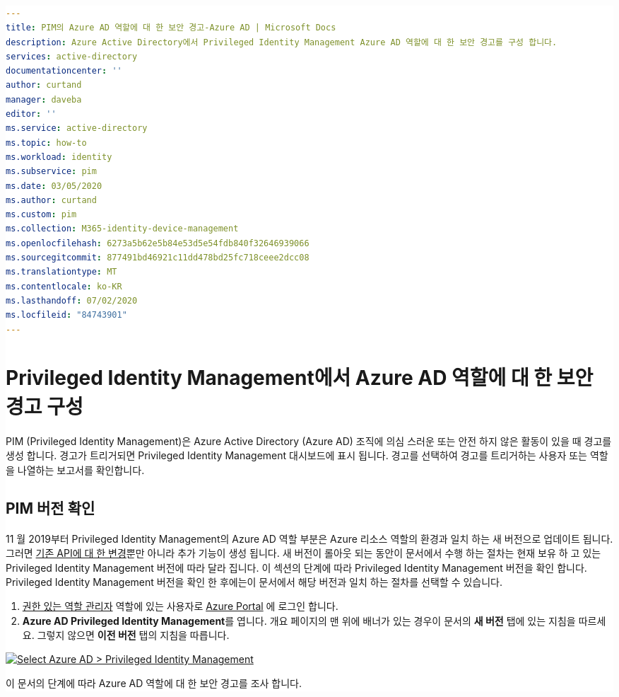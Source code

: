 ```yaml
---
title: PIM의 Azure AD 역할에 대 한 보안 경고-Azure AD | Microsoft Docs
description: Azure Active Directory에서 Privileged Identity Management Azure AD 역할에 대 한 보안 경고를 구성 합니다.
services: active-directory
documentationcenter: ''
author: curtand
manager: daveba
editor: ''
ms.service: active-directory
ms.topic: how-to
ms.workload: identity
ms.subservice: pim
ms.date: 03/05/2020
ms.author: curtand
ms.custom: pim
ms.collection: M365-identity-device-management
ms.openlocfilehash: 6273a5b62e5b84e53d5e54fdb840f32646939066
ms.sourcegitcommit: 877491bd46921c11dd478bd25fc718ceee2dcc08
ms.translationtype: MT
ms.contentlocale: ko-KR
ms.lasthandoff: 07/02/2020
ms.locfileid: "84743901"
---
```

# <a name="configure-security-alerts-for-azure-ad-roles-in-privileged-identity-management"></a>Privileged Identity Management에서 Azure AD 역할에 대 한 보안 경고 구성

PIM (Privileged Identity Management)은 Azure Active Directory (Azure AD) 조직에 의심 스러운 또는 안전 하지 않은 활동이 있을 때 경고를 생성 합니다. 경고가 트리거되면 Privileged Identity Management 대시보드에 표시 됩니다. 경고를 선택하여 경고를 트리거하는 사용자 또는 역할을 나열하는 보고서를 확인합니다.

## <a name="determine-your-version-of-pim"></a>PIM 버전 확인

11 월 2019부터 Privileged Identity Management의 Azure AD 역할 부분은 Azure 리소스 역할의 환경과 일치 하는 새 버전으로 업데이트 됩니다. 그러면 [기존 API에 대 한 변경](azure-ad-roles-features.md#api-changes)뿐만 아니라 추가 기능이 생성 됩니다. 새 버전이 롤아웃 되는 동안이 문서에서 수행 하는 절차는 현재 보유 하 고 있는 Privileged Identity Management 버전에 따라 달라 집니다. 이 섹션의 단계에 따라 Privileged Identity Management 버전을 확인 합니다. Privileged Identity Management 버전을 확인 한 후에는이 문서에서 해당 버전과 일치 하는 절차를 선택할 수 있습니다.

1. [권한 있는 역할 관리자](../users-groups-roles/directory-assign-admin-roles.md#privileged-role-administrator) 역할에 있는 사용자로 [Azure Portal](https://portal.azure.com/) 에 로그인 합니다.
1. **Azure AD Privileged Identity Management**를 엽니다. 개요 페이지의 맨 위에 배너가 있는 경우이 문서의 **새 버전** 탭에 있는 지침을 따르세요. 그렇지 않으면 **이전 버전** 탭의 지침을 따릅니다.

  [![](media/pim-how-to-add-role-to-user/pim-new-version.png "Select Azure AD > Privileged Identity Management")](media/pim-how-to-add-role-to-user/pim-new-version.png#lightbox)

이 문서의 단계에 따라 Azure AD 역할에 대 한 보안 경고를 조사 합니다.
